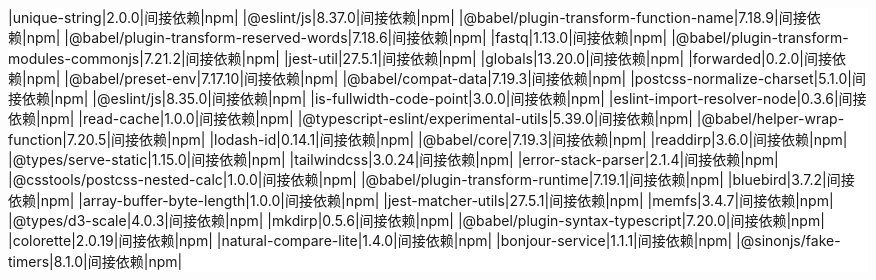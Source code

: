 |unique-string|2.0.0|间接依赖|npm|
|@eslint/js|8.37.0|间接依赖|npm|
|@babel/plugin-transform-function-name|7.18.9|间接依赖|npm|
|@babel/plugin-transform-reserved-words|7.18.6|间接依赖|npm|
|fastq|1.13.0|间接依赖|npm|
|@babel/plugin-transform-modules-commonjs|7.21.2|间接依赖|npm|
|jest-util|27.5.1|间接依赖|npm|
|globals|13.20.0|间接依赖|npm|
|forwarded|0.2.0|间接依赖|npm|
|@babel/preset-env|7.17.10|间接依赖|npm|
|@babel/compat-data|7.19.3|间接依赖|npm|
|postcss-normalize-charset|5.1.0|间接依赖|npm|
|@eslint/js|8.35.0|间接依赖|npm|
|is-fullwidth-code-point|3.0.0|间接依赖|npm|
|eslint-import-resolver-node|0.3.6|间接依赖|npm|
|read-cache|1.0.0|间接依赖|npm|
|@typescript-eslint/experimental-utils|5.39.0|间接依赖|npm|
|@babel/helper-wrap-function|7.20.5|间接依赖|npm|
|lodash-id|0.14.1|间接依赖|npm|
|@babel/core|7.19.3|间接依赖|npm|
|readdirp|3.6.0|间接依赖|npm|
|@types/serve-static|1.15.0|间接依赖|npm|
|tailwindcss|3.0.24|间接依赖|npm|
|error-stack-parser|2.1.4|间接依赖|npm|
|@csstools/postcss-nested-calc|1.0.0|间接依赖|npm|
|@babel/plugin-transform-runtime|7.19.1|间接依赖|npm|
|bluebird|3.7.2|间接依赖|npm|
|array-buffer-byte-length|1.0.0|间接依赖|npm|
|jest-matcher-utils|27.5.1|间接依赖|npm|
|memfs|3.4.7|间接依赖|npm|
|@types/d3-scale|4.0.3|间接依赖|npm|
|mkdirp|0.5.6|间接依赖|npm|
|@babel/plugin-syntax-typescript|7.20.0|间接依赖|npm|
|colorette|2.0.19|间接依赖|npm|
|natural-compare-lite|1.4.0|间接依赖|npm|
|bonjour-service|1.1.1|间接依赖|npm|
|@sinonjs/fake-timers|8.1.0|间接依赖|npm|